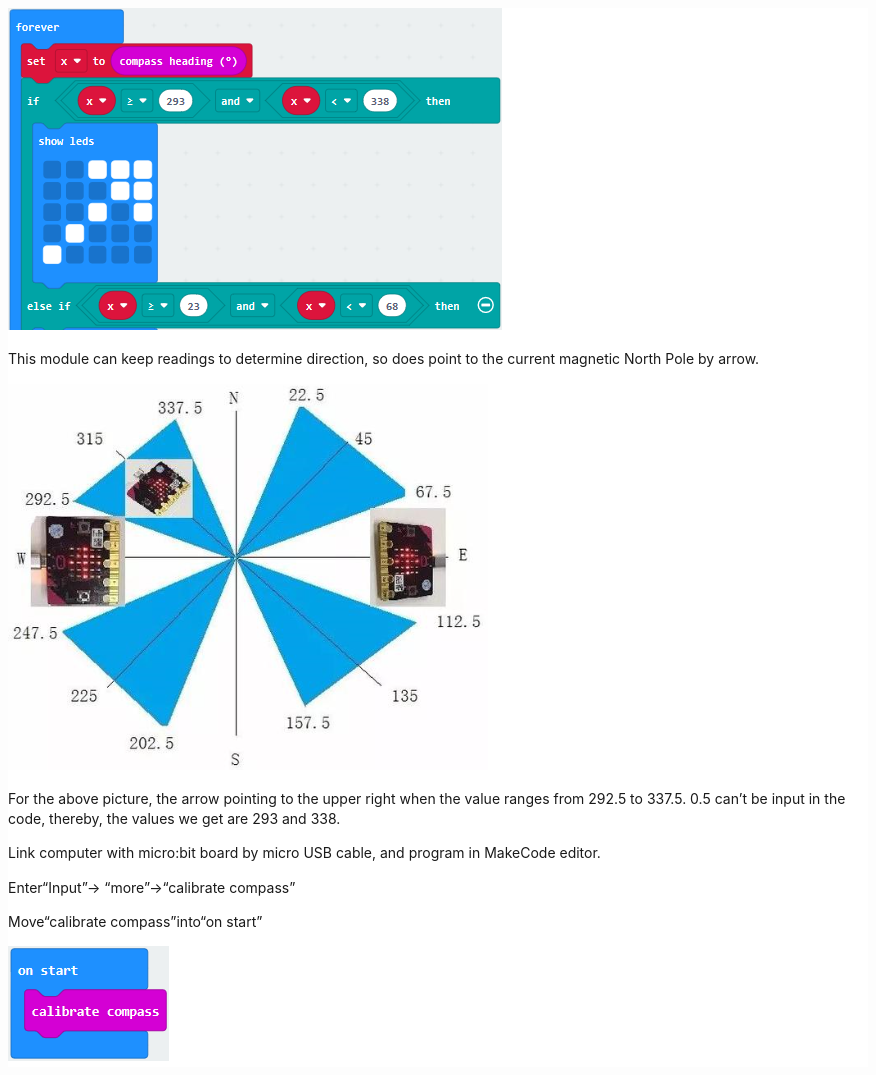 ![](media/c5f5e2d243a04c4a4bd0ba289f1e023f.png)

This module can keep readings to determine direction, so does point to the current magnetic North Pole by arrow.

![](media/d1a4e9f62bdf690ba809ae35c347b233.png)

For the above picture, the arrow pointing to the upper right when the value ranges from 292.5 to 337.5. 0.5 can’t be input in the code, thereby, the values we get are 293 and 338.

Link computer with micro:bit board by micro USB cable, and program in MakeCode editor.


Enter“Input”→ “more”→“calibrate compass”

Move“calibrate compass”into“on start”

![](media/f0973c3116eb4faf2d4ca138bd057d45.png)
